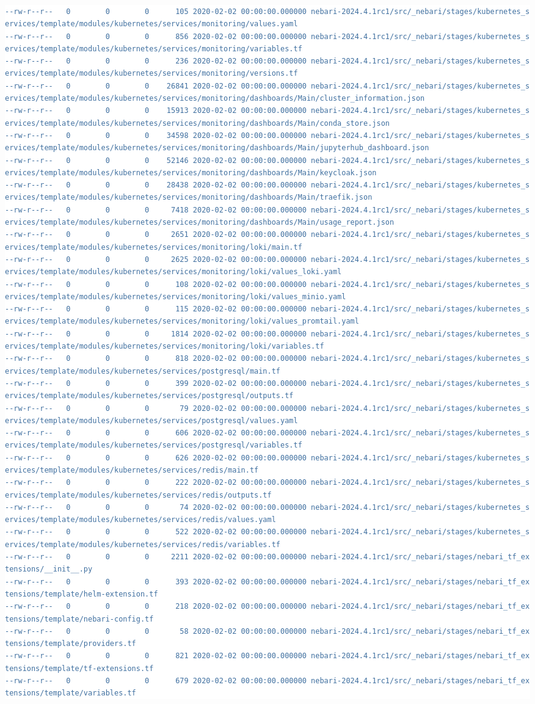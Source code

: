 ```diff
--rw-r--r--   0        0        0      105 2020-02-02 00:00:00.000000 nebari-2024.4.1rc1/src/_nebari/stages/kubernetes_services/template/modules/kubernetes/services/monitoring/values.yaml
--rw-r--r--   0        0        0      856 2020-02-02 00:00:00.000000 nebari-2024.4.1rc1/src/_nebari/stages/kubernetes_services/template/modules/kubernetes/services/monitoring/variables.tf
--rw-r--r--   0        0        0      236 2020-02-02 00:00:00.000000 nebari-2024.4.1rc1/src/_nebari/stages/kubernetes_services/template/modules/kubernetes/services/monitoring/versions.tf
--rw-r--r--   0        0        0    26841 2020-02-02 00:00:00.000000 nebari-2024.4.1rc1/src/_nebari/stages/kubernetes_services/template/modules/kubernetes/services/monitoring/dashboards/Main/cluster_information.json
--rw-r--r--   0        0        0    15913 2020-02-02 00:00:00.000000 nebari-2024.4.1rc1/src/_nebari/stages/kubernetes_services/template/modules/kubernetes/services/monitoring/dashboards/Main/conda_store.json
--rw-r--r--   0        0        0    34598 2020-02-02 00:00:00.000000 nebari-2024.4.1rc1/src/_nebari/stages/kubernetes_services/template/modules/kubernetes/services/monitoring/dashboards/Main/jupyterhub_dashboard.json
--rw-r--r--   0        0        0    52146 2020-02-02 00:00:00.000000 nebari-2024.4.1rc1/src/_nebari/stages/kubernetes_services/template/modules/kubernetes/services/monitoring/dashboards/Main/keycloak.json
--rw-r--r--   0        0        0    28438 2020-02-02 00:00:00.000000 nebari-2024.4.1rc1/src/_nebari/stages/kubernetes_services/template/modules/kubernetes/services/monitoring/dashboards/Main/traefik.json
--rw-r--r--   0        0        0     7418 2020-02-02 00:00:00.000000 nebari-2024.4.1rc1/src/_nebari/stages/kubernetes_services/template/modules/kubernetes/services/monitoring/dashboards/Main/usage_report.json
--rw-r--r--   0        0        0     2651 2020-02-02 00:00:00.000000 nebari-2024.4.1rc1/src/_nebari/stages/kubernetes_services/template/modules/kubernetes/services/monitoring/loki/main.tf
--rw-r--r--   0        0        0     2625 2020-02-02 00:00:00.000000 nebari-2024.4.1rc1/src/_nebari/stages/kubernetes_services/template/modules/kubernetes/services/monitoring/loki/values_loki.yaml
--rw-r--r--   0        0        0      108 2020-02-02 00:00:00.000000 nebari-2024.4.1rc1/src/_nebari/stages/kubernetes_services/template/modules/kubernetes/services/monitoring/loki/values_minio.yaml
--rw-r--r--   0        0        0      115 2020-02-02 00:00:00.000000 nebari-2024.4.1rc1/src/_nebari/stages/kubernetes_services/template/modules/kubernetes/services/monitoring/loki/values_promtail.yaml
--rw-r--r--   0        0        0     1814 2020-02-02 00:00:00.000000 nebari-2024.4.1rc1/src/_nebari/stages/kubernetes_services/template/modules/kubernetes/services/monitoring/loki/variables.tf
--rw-r--r--   0        0        0      818 2020-02-02 00:00:00.000000 nebari-2024.4.1rc1/src/_nebari/stages/kubernetes_services/template/modules/kubernetes/services/postgresql/main.tf
--rw-r--r--   0        0        0      399 2020-02-02 00:00:00.000000 nebari-2024.4.1rc1/src/_nebari/stages/kubernetes_services/template/modules/kubernetes/services/postgresql/outputs.tf
--rw-r--r--   0        0        0       79 2020-02-02 00:00:00.000000 nebari-2024.4.1rc1/src/_nebari/stages/kubernetes_services/template/modules/kubernetes/services/postgresql/values.yaml
--rw-r--r--   0        0        0      606 2020-02-02 00:00:00.000000 nebari-2024.4.1rc1/src/_nebari/stages/kubernetes_services/template/modules/kubernetes/services/postgresql/variables.tf
--rw-r--r--   0        0        0      626 2020-02-02 00:00:00.000000 nebari-2024.4.1rc1/src/_nebari/stages/kubernetes_services/template/modules/kubernetes/services/redis/main.tf
--rw-r--r--   0        0        0      222 2020-02-02 00:00:00.000000 nebari-2024.4.1rc1/src/_nebari/stages/kubernetes_services/template/modules/kubernetes/services/redis/outputs.tf
--rw-r--r--   0        0        0       74 2020-02-02 00:00:00.000000 nebari-2024.4.1rc1/src/_nebari/stages/kubernetes_services/template/modules/kubernetes/services/redis/values.yaml
--rw-r--r--   0        0        0      522 2020-02-02 00:00:00.000000 nebari-2024.4.1rc1/src/_nebari/stages/kubernetes_services/template/modules/kubernetes/services/redis/variables.tf
--rw-r--r--   0        0        0     2211 2020-02-02 00:00:00.000000 nebari-2024.4.1rc1/src/_nebari/stages/nebari_tf_extensions/__init__.py
--rw-r--r--   0        0        0      393 2020-02-02 00:00:00.000000 nebari-2024.4.1rc1/src/_nebari/stages/nebari_tf_extensions/template/helm-extension.tf
--rw-r--r--   0        0        0      218 2020-02-02 00:00:00.000000 nebari-2024.4.1rc1/src/_nebari/stages/nebari_tf_extensions/template/nebari-config.tf
--rw-r--r--   0        0        0       58 2020-02-02 00:00:00.000000 nebari-2024.4.1rc1/src/_nebari/stages/nebari_tf_extensions/template/providers.tf
--rw-r--r--   0        0        0      821 2020-02-02 00:00:00.000000 nebari-2024.4.1rc1/src/_nebari/stages/nebari_tf_extensions/template/tf-extensions.tf
--rw-r--r--   0        0        0      679 2020-02-02 00:00:00.000000 nebari-2024.4.1rc1/src/_nebari/stages/nebari_tf_extensions/template/variables.tf
```
